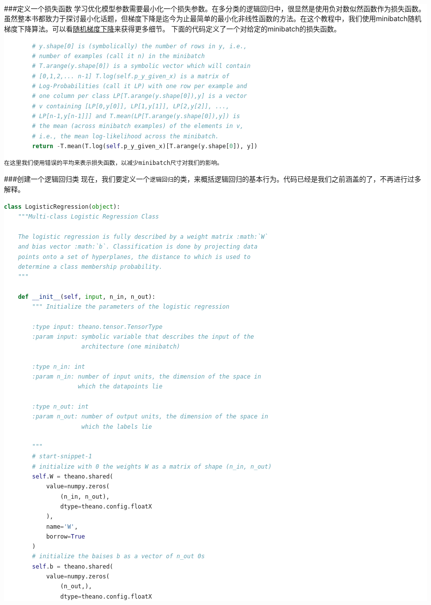 ###定义一个损失函数
学习优化模型参数需要最小化一个损失参数。在多分类的逻辑回归中，很显然是使用负对数似然函数作为损失函数。
虽然整本书都致力于探讨最小化话题，但梯度下降是迄今为止最简单的最小化非线性函数的方法。在这个教程中，我们使用minibatch随机梯度下降算法。可以看[随机梯度下降](http://deeplearning.net/tutorial/gettingstarted.html#opt-sgd)来获得更多细节。
下面的代码定义了一个对给定的minibatch的损失函数。

```Python
        # y.shape[0] is (symbolically) the number of rows in y, i.e.,
        # number of examples (call it n) in the minibatch
        # T.arange(y.shape[0]) is a symbolic vector which will contain
        # [0,1,2,... n-1] T.log(self.p_y_given_x) is a matrix of
        # Log-Probabilities (call it LP) with one row per example and
        # one column per class LP[T.arange(y.shape[0]),y] is a vector
        # v containing [LP[0,y[0]], LP[1,y[1]], LP[2,y[2]], ...,
        # LP[n-1,y[n-1]]] and T.mean(LP[T.arange(y.shape[0]),y]) is
        # the mean (across minibatch examples) of the elements in v,
        # i.e., the mean log-likelihood across the minibatch.
        return -T.mean(T.log(self.p_y_given_x)[T.arange(y.shape[0]), y])
```
	在这里我们使用错误的平均来表示损失函数，以减少minibatch尺寸对我们的影响。

###创建一个逻辑回归类
现在，我们要定义一个`逻辑回归`的类，来概括逻辑回归的基本行为。代码已经是我们之前涵盖的了，不再进行过多解释。

```Python
class LogisticRegression(object):
    """Multi-class Logistic Regression Class

    The logistic regression is fully described by a weight matrix :math:`W`
    and bias vector :math:`b`. Classification is done by projecting data
    points onto a set of hyperplanes, the distance to which is used to
    determine a class membership probability.
    """

    def __init__(self, input, n_in, n_out):
        """ Initialize the parameters of the logistic regression

        :type input: theano.tensor.TensorType
        :param input: symbolic variable that describes the input of the
                      architecture (one minibatch)

        :type n_in: int
        :param n_in: number of input units, the dimension of the space in
                     which the datapoints lie

        :type n_out: int
        :param n_out: number of output units, the dimension of the space in
                      which the labels lie

        """
        # start-snippet-1
        # initialize with 0 the weights W as a matrix of shape (n_in, n_out)
        self.W = theano.shared(
            value=numpy.zeros(
                (n_in, n_out),
                dtype=theano.config.floatX
            ),
            name='W',
            borrow=True
        )
        # initialize the baises b as a vector of n_out 0s
        self.b = theano.shared(
            value=numpy.zeros(
                (n_out,),
                dtype=theano.config.floatX
```